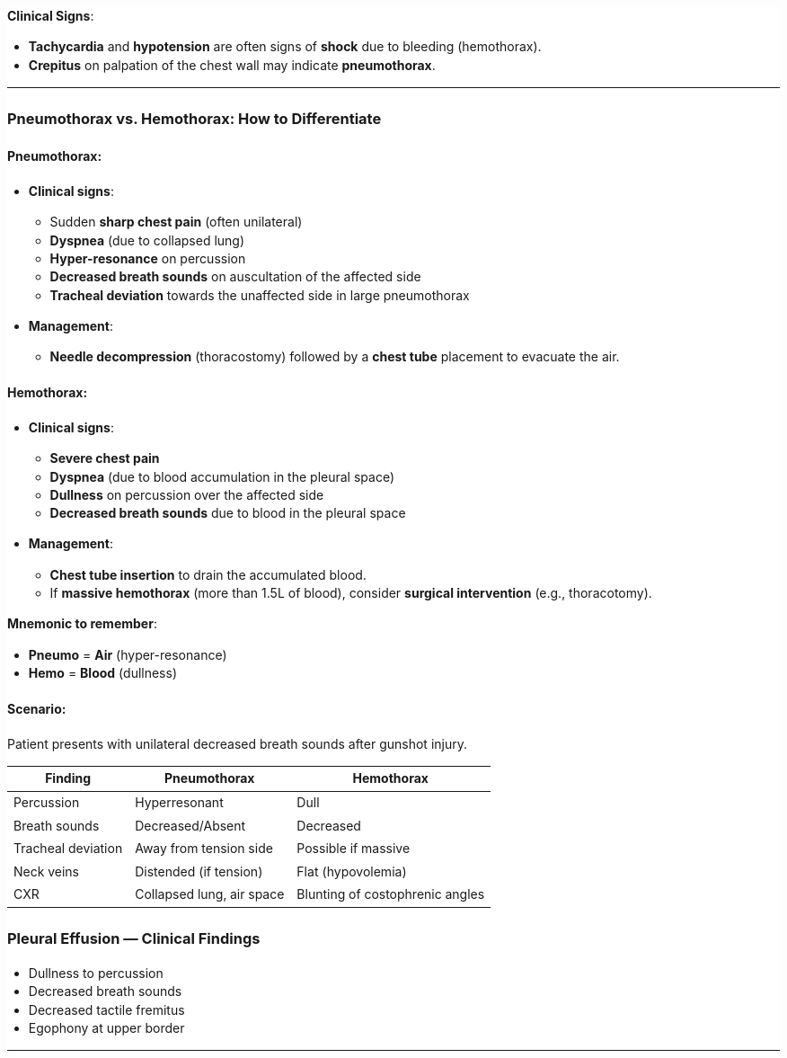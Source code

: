 **Clinical Signs**:  
- **Tachycardia** and **hypotension** are often signs of **shock** due to bleeding (hemothorax).
- **Crepitus** on palpation of the chest wall may indicate **pneumothorax**.

---

### Pneumothorax vs. Hemothorax: How to Differentiate

#### Pneumothorax:
- **Clinical signs**: 
  - Sudden **sharp chest pain** (often unilateral)
  - **Dyspnea** (due to collapsed lung)
  - **Hyper-resonance** on percussion
  - **Decreased breath sounds** on auscultation of the affected side
  - **Tracheal deviation** towards the unaffected side in large pneumothorax

- **Management**:  
  - **Needle decompression** (thoracostomy) followed by a **chest tube** placement to evacuate the air.
  
#### Hemothorax:
- **Clinical signs**:
  - **Severe chest pain**
  - **Dyspnea** (due to blood accumulation in the pleural space)
  - **Dullness** on percussion over the affected side
  - **Decreased breath sounds** due to blood in the pleural space
  
- **Management**:
  - **Chest tube insertion** to drain the accumulated blood.
  - If **massive hemothorax** (more than 1.5L of blood), consider **surgical intervention** (e.g., thoracotomy).

**Mnemonic to remember**:  
- **Pneumo** = **Air** (hyper-resonance)  
- **Hemo** = **Blood** (dullness)

#### Scenario:
Patient presents with unilateral decreased breath sounds after gunshot injury.

| Finding               | Pneumothorax               | Hemothorax               |
|-----------------------|----------------------------|---------------------------|
| Percussion            | Hyperresonant              | Dull                      |
| Breath sounds         | Decreased/Absent           | Decreased                 |
| Tracheal deviation    | Away from tension side     | Possible if massive       |
| Neck veins            | Distended (if tension)     | Flat (hypovolemia)        |
| CXR                   | Collapsed lung, air space  | Blunting of costophrenic angles |

### Pleural Effusion — Clinical Findings

- Dullness to percussion
- Decreased breath sounds
- Decreased tactile fremitus
- Egophony at upper border

---